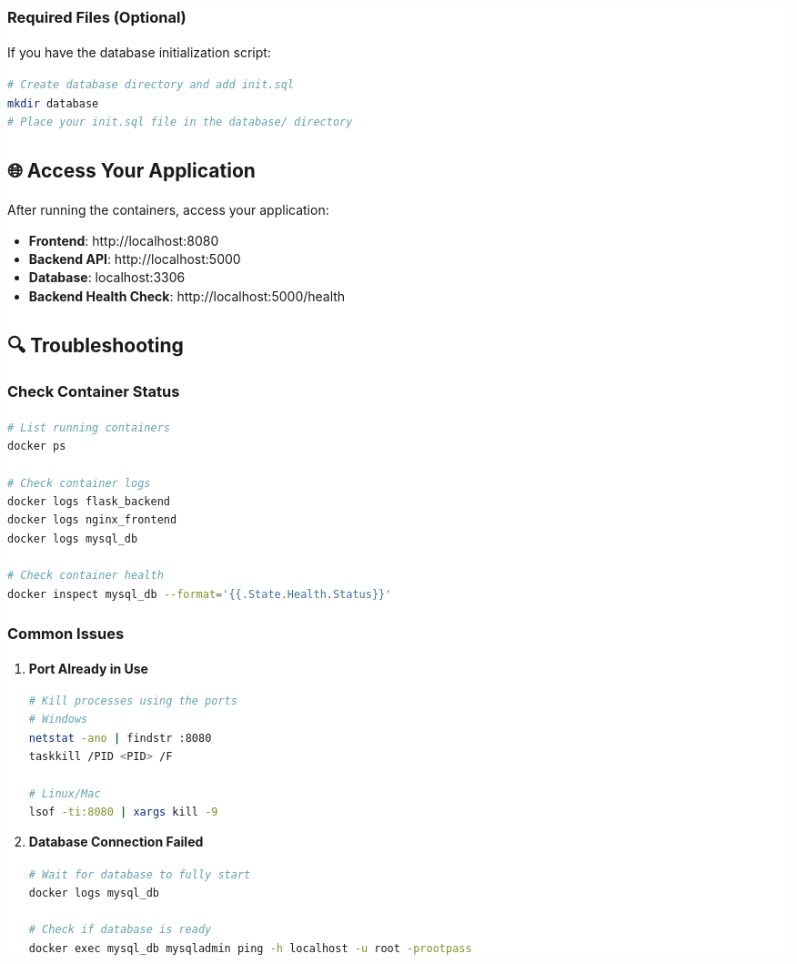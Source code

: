 ### Required Files (Optional)

If you have the database initialization script:

```bash
# Create database directory and add init.sql
mkdir database
# Place your init.sql file in the database/ directory
```

## 🌐 Access Your Application

After running the containers, access your application:

- **Frontend**: http://localhost:8080
- **Backend API**: http://localhost:5000
- **Database**: localhost:3306
- **Backend Health Check**: http://localhost:5000/health

## 🔍 Troubleshooting

### Check Container Status

```bash
# List running containers
docker ps

# Check container logs
docker logs flask_backend
docker logs nginx_frontend
docker logs mysql_db

# Check container health
docker inspect mysql_db --format='{{.State.Health.Status}}'
```

### Common Issues

1. **Port Already in Use**
   ```bash
   # Kill processes using the ports
   # Windows
   netstat -ano | findstr :8080
   taskkill /PID <PID> /F
   
   # Linux/Mac
   lsof -ti:8080 | xargs kill -9
   ```

2. **Database Connection Failed**
   ```bash
   # Wait for database to fully start
   docker logs mysql_db
   
   # Check if database is ready
   docker exec mysql_db mysqladmin ping -h localhost -u root -prootpass
   ```

